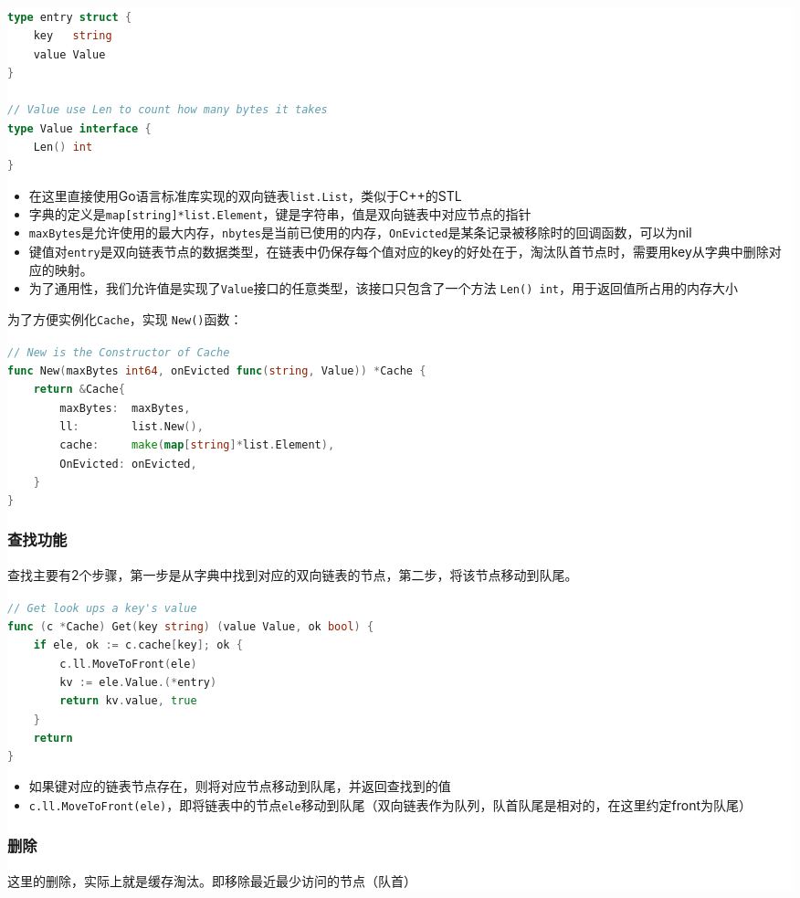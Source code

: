 ```Go
type entry struct {
	key   string
	value Value
}

// Value use Len to count how many bytes it takes
type Value interface {
	Len() int
}
```

- 在这里直接使用Go语言标准库实现的双向链表`list.List`，类似于C++的STL
- 字典的定义是`map[string]*list.Element`，键是字符串，值是双向链表中对应节点的指针
- `maxBytes`是允许使用的最大内存，`nbytes`是当前已使用的内存，`OnEvicted`是某条记录被移除时的回调函数，可以为nil
- 键值对`entry`是双向链表节点的数据类型，在链表中仍保存每个值对应的key的好处在于，淘汰队首节点时，需要用key从字典中删除对应的映射。
- 为了通用性，我们允许值是实现了`Value`接口的任意类型，该接口只包含了一个方法 `Len() int`，用于返回值所占用的内存大小

为了方便实例化`Cache`，实现 `New()`函数：

```Go
// New is the Constructor of Cache
func New(maxBytes int64, onEvicted func(string, Value)) *Cache {
	return &Cache{
		maxBytes:  maxBytes,
		ll:        list.New(),
		cache:     make(map[string]*list.Element),
		OnEvicted: onEvicted,
	}
}
```

### 查找功能

查找主要有2个步骤，第一步是从字典中找到对应的双向链表的节点，第二步，将该节点移动到队尾。

```Go
// Get look ups a key's value
func (c *Cache) Get(key string) (value Value, ok bool) {
	if ele, ok := c.cache[key]; ok {
		c.ll.MoveToFront(ele)
		kv := ele.Value.(*entry)
		return kv.value, true
	}
	return
}
```

- 如果键对应的链表节点存在，则将对应节点移动到队尾，并返回查找到的值
- `c.ll.MoveToFront(ele)`，即将链表中的节点`ele`移动到队尾（双向链表作为队列，队首队尾是相对的，在这里约定front为队尾）

### 删除

这里的删除，实际上就是缓存淘汰。即移除最近最少访问的节点（队首）
